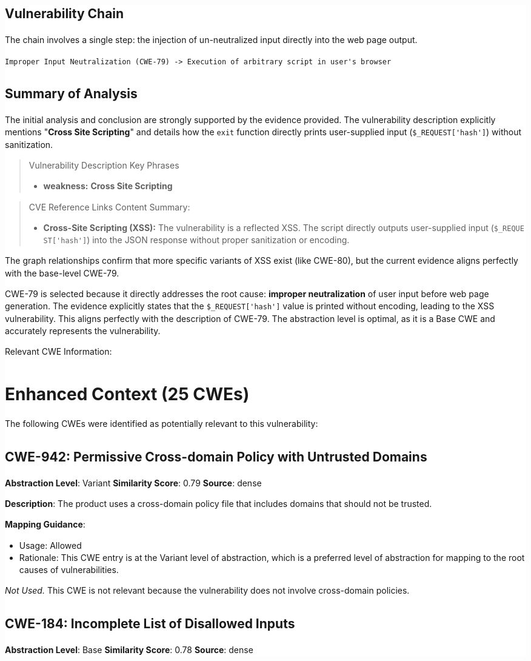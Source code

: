 ## Vulnerability Chain
The chain involves a single step: the injection of un-neutralized input directly into the web page output.

`Improper Input Neutralization (CWE-79) -> Execution of arbitrary script in user's browser`

## Summary of Analysis
The initial analysis and conclusion are strongly supported by the evidence provided. The vulnerability description explicitly mentions "**Cross Site Scripting**" and details how the `exit` function directly prints user-supplied input (`$_REQUEST['hash']`) without sanitization.

> Vulnerability Description Key Phrases
> - **weakness:** **Cross Site Scripting**

> CVE Reference Links Content Summary:
> - **Cross-Site Scripting (XSS):** The vulnerability is a reflected XSS. The script directly outputs user-supplied input (`$_REQUEST['hash']`) into the JSON response without proper sanitization or encoding.

The graph relationships confirm that more specific variants of XSS exist (like CWE-80), but the current evidence aligns perfectly with the base-level CWE-79.

CWE-79 is selected because it directly addresses the root cause: **improper neutralization** of user input before web page generation. The evidence explicitly states that the `$_REQUEST['hash']` value is printed without encoding, leading to the XSS vulnerability. This aligns perfectly with the description of CWE-79. The abstraction level is optimal, as it is a Base CWE and accurately represents the vulnerability.

Relevant CWE Information:

# Enhanced Context (25 CWEs)
The following CWEs were identified as potentially relevant to this vulnerability:

## CWE-942: Permissive Cross-domain Policy with Untrusted Domains
**Abstraction Level**: Variant
**Similarity Score**: 0.79
**Source**: dense

**Description**:
The product uses a cross-domain policy file that includes domains that should not be trusted.

**Mapping Guidance**:
- Usage: Allowed
- Rationale: This CWE entry is at the Variant level of abstraction, which is a preferred level of abstraction for mapping to the root causes of vulnerabilities.

*Not Used.* This CWE is not relevant because the vulnerability does not involve cross-domain policies.

## CWE-184: Incomplete List of Disallowed Inputs
**Abstraction Level**: Base
**Similarity Score**: 0.78
**Source**: dense
